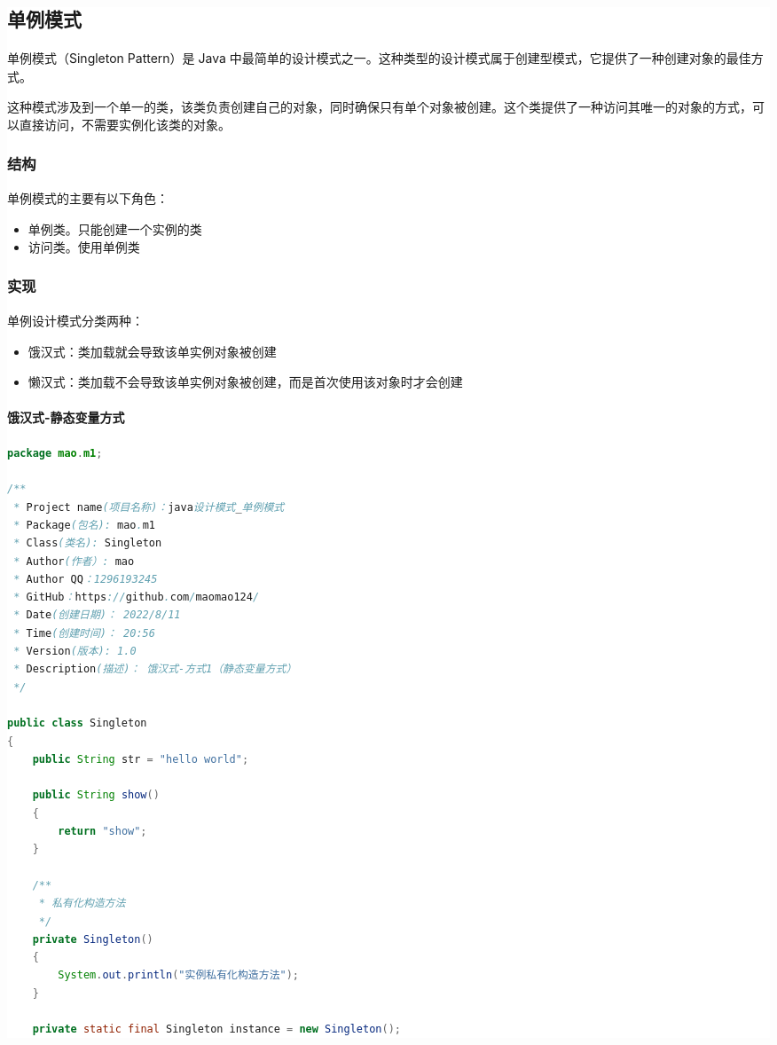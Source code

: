 



## 单例模式

单例模式（Singleton Pattern）是 Java 中最简单的设计模式之一。这种类型的设计模式属于创建型模式，它提供了一种创建对象的最佳方式。

这种模式涉及到一个单一的类，该类负责创建自己的对象，同时确保只有单个对象被创建。这个类提供了一种访问其唯一的对象的方式，可以直接访问，不需要实例化该类的对象。



### 结构

单例模式的主要有以下角色：

* 单例类。只能创建一个实例的类
* 访问类。使用单例类



### 实现

单例设计模式分类两种：

* 饿汉式：类加载就会导致该单实例对象被创建	

* 懒汉式：类加载不会导致该单实例对象被创建，而是首次使用该对象时才会创建





#### 饿汉式-静态变量方式



```java
package mao.m1;

/**
 * Project name(项目名称)：java设计模式_单例模式
 * Package(包名): mao.m1
 * Class(类名): Singleton
 * Author(作者）: mao
 * Author QQ：1296193245
 * GitHub：https://github.com/maomao124/
 * Date(创建日期)： 2022/8/11
 * Time(创建时间)： 20:56
 * Version(版本): 1.0
 * Description(描述)： 饿汉式-方式1（静态变量方式）
 */

public class Singleton
{
    public String str = "hello world";

    public String show()
    {
        return "show";
    }

    /**
     * 私有化构造方法
     */
    private Singleton()
    {
        System.out.println("实例私有化构造方法");
    }

    private static final Singleton instance = new Singleton();

```